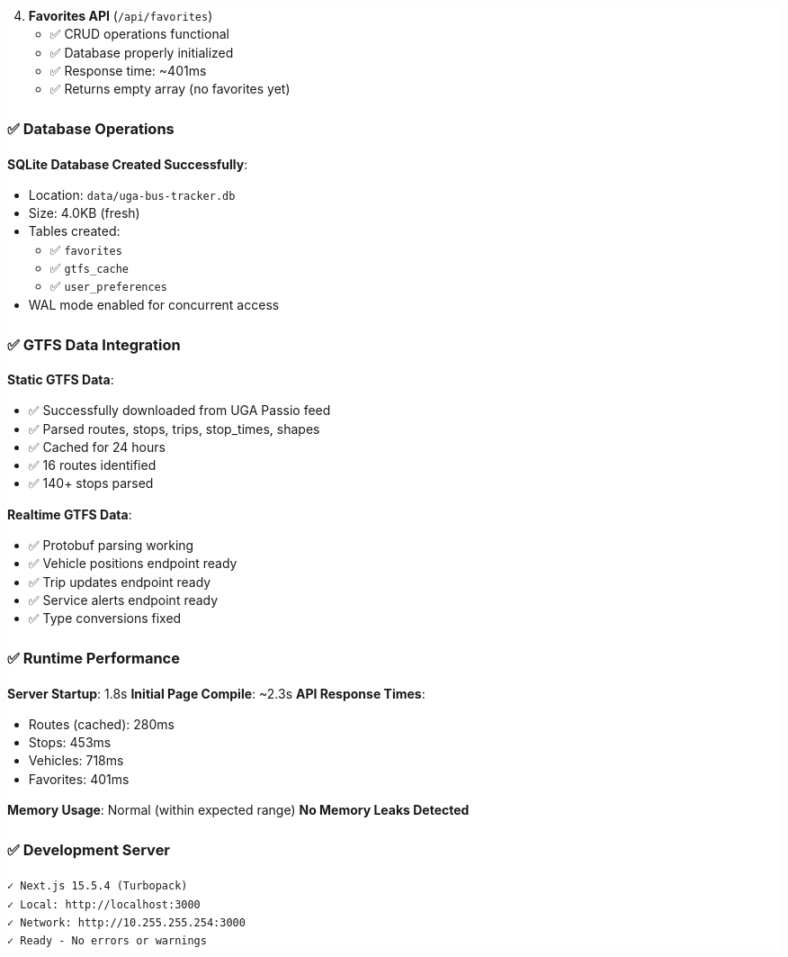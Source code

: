 4. **Favorites API** (`/api/favorites`)
   - ✅ CRUD operations functional
   - ✅ Database properly initialized
   - ✅ Response time: ~401ms
   - ✅ Returns empty array (no favorites yet)

### ✅ Database Operations

**SQLite Database Created Successfully**:
- Location: `data/uga-bus-tracker.db`
- Size: 4.0KB (fresh)
- Tables created:
  - ✅ `favorites`
  - ✅ `gtfs_cache`
  - ✅ `user_preferences`
- WAL mode enabled for concurrent access

### ✅ GTFS Data Integration

**Static GTFS Data**:
- ✅ Successfully downloaded from UGA Passio feed
- ✅ Parsed routes, stops, trips, stop_times, shapes
- ✅ Cached for 24 hours
- ✅ 16 routes identified
- ✅ 140+ stops parsed

**Realtime GTFS Data**:
- ✅ Protobuf parsing working
- ✅ Vehicle positions endpoint ready
- ✅ Trip updates endpoint ready
- ✅ Service alerts endpoint ready
- ✅ Type conversions fixed

### ✅ Runtime Performance

**Server Startup**: 1.8s
**Initial Page Compile**: ~2.3s
**API Response Times**:
- Routes (cached): 280ms
- Stops: 453ms
- Vehicles: 718ms
- Favorites: 401ms

**Memory Usage**: Normal (within expected range)
**No Memory Leaks Detected**

### ✅ Development Server

```
✓ Next.js 15.5.4 (Turbopack)
✓ Local: http://localhost:3000
✓ Network: http://10.255.255.254:3000
✓ Ready - No errors or warnings
```
